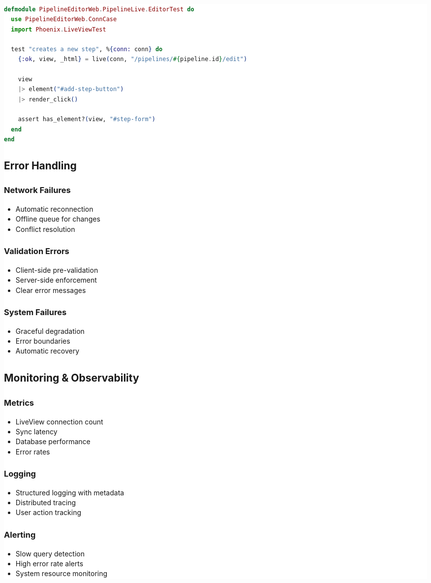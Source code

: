 ```elixir
defmodule PipelineEditorWeb.PipelineLive.EditorTest do
  use PipelineEditorWeb.ConnCase
  import Phoenix.LiveViewTest
  
  test "creates a new step", %{conn: conn} do
    {:ok, view, _html} = live(conn, "/pipelines/#{pipeline.id}/edit")
    
    view
    |> element("#add-step-button")
    |> render_click()
    
    assert has_element?(view, "#step-form")
  end
end
```

## Error Handling

### Network Failures
- Automatic reconnection
- Offline queue for changes
- Conflict resolution

### Validation Errors
- Client-side pre-validation
- Server-side enforcement
- Clear error messages

### System Failures
- Graceful degradation
- Error boundaries
- Automatic recovery

## Monitoring & Observability

### Metrics
- LiveView connection count
- Sync latency
- Database performance
- Error rates

### Logging
- Structured logging with metadata
- Distributed tracing
- User action tracking

### Alerting
- Slow query detection
- High error rate alerts
- System resource monitoring
